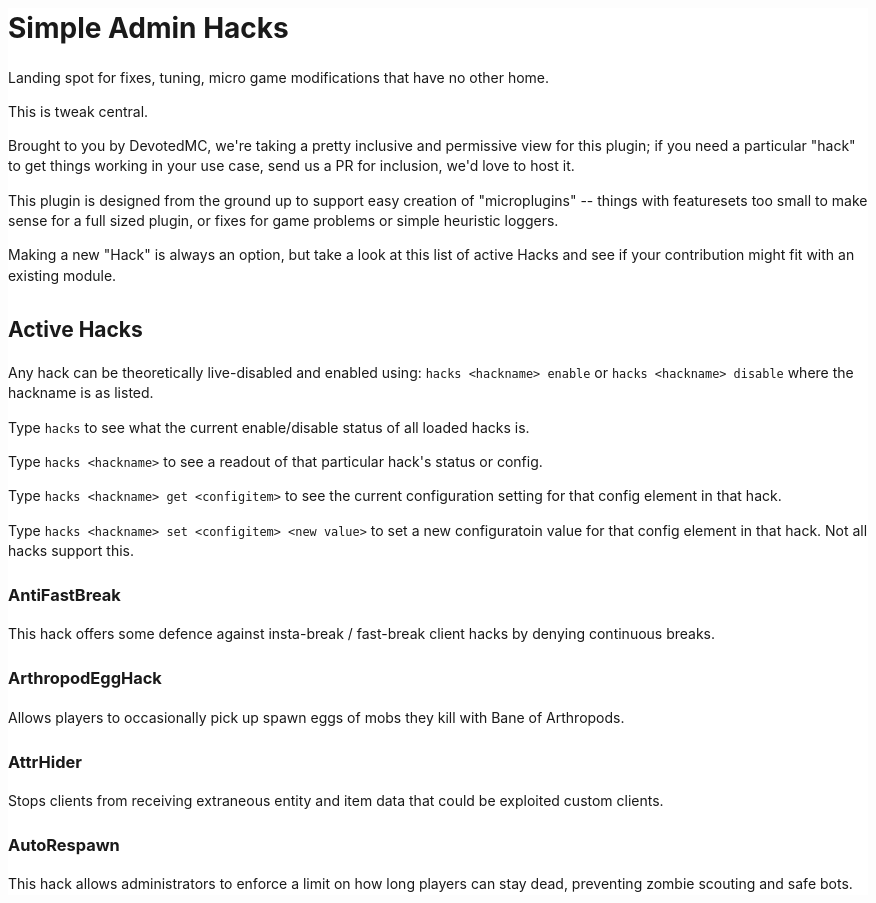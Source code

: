 Simple Admin Hacks
==================

Landing spot for fixes, tuning, micro game modifications that have no other home.

This is tweak central. 

Brought to you by DevotedMC, we're taking a pretty inclusive and permissive view for this plugin; if you need a 
particular "hack" to get things working in your use case, send us a PR for inclusion, we'd love to host it.

This plugin is designed from the ground up to support easy creation of "microplugins" -- things with featuresets too 
small to make sense for a full sized plugin, or fixes for game problems or simple heuristic loggers.

Making a new "Hack" is always an option, but take a look at this list of active Hacks and see if your contribution 
might fit with an existing module.

## Active Hacks

Any hack can be theoretically live-disabled and enabled using:
  `hacks <hackname> enable` or `hacks <hackname> disable` where the hackname is
  as listed.

Type `hacks` to see what the current enable/disable status of all loaded hacks is.

Type `hacks <hackname>` to see a readout of that particular hack's status or config.

Type `hacks <hackname> get <configitem>` to see the current configuration setting for that config element in that hack.

Type `hacks <hackname> set <configitem> <new value>` to set a new configuratoin value for that config element in that 
hack. Not all hacks support this.

### AntiFastBreak

This hack offers some defence against insta-break / fast-break client hacks by denying continuous breaks.

### ArthropodEggHack

Allows players to occasionally pick up spawn eggs of mobs they kill with Bane of Arthropods.

### AttrHider

Stops clients from receiving extraneous entity and item data that could be exploited custom clients.

### AutoRespawn

This hack allows administrators to enforce a limit on how long players can stay dead, preventing zombie scouting and
safe bots.
